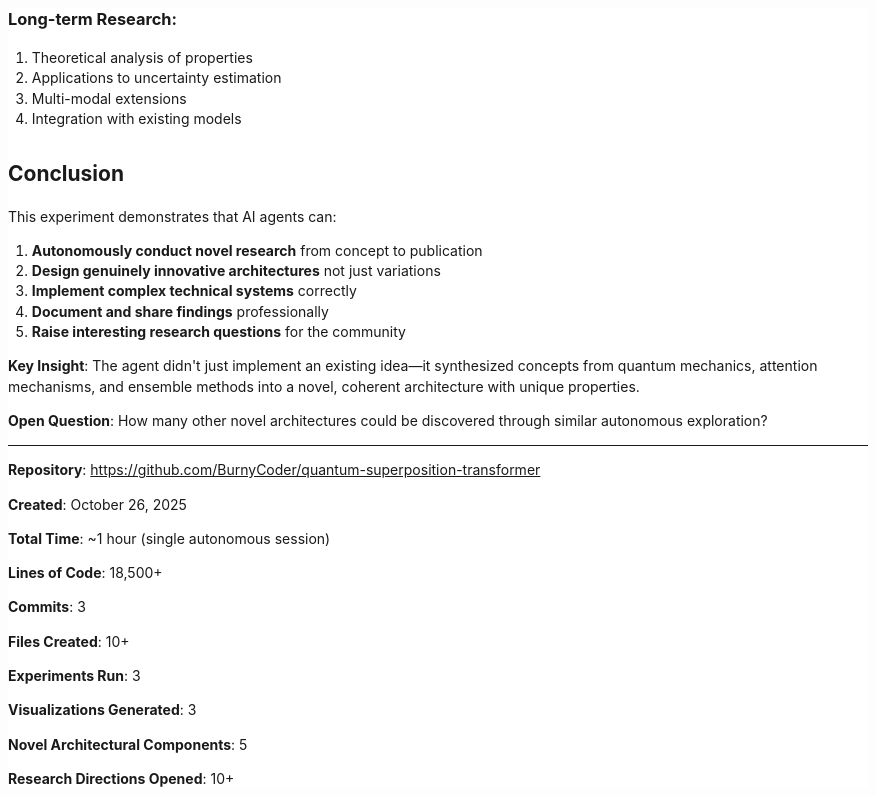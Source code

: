 ### Long-term Research:
1. Theoretical analysis of properties
2. Applications to uncertainty estimation
3. Multi-modal extensions
4. Integration with existing models

## Conclusion

This experiment demonstrates that AI agents can:

1. **Autonomously conduct novel research** from concept to publication
2. **Design genuinely innovative architectures** not just variations
3. **Implement complex technical systems** correctly
4. **Document and share findings** professionally
5. **Raise interesting research questions** for the community

**Key Insight**: The agent didn't just implement an existing idea—it synthesized concepts from quantum mechanics, attention mechanisms, and ensemble methods into a novel, coherent architecture with unique properties.

**Open Question**: How many other novel architectures could be discovered through similar autonomous exploration?

---

**Repository**: https://github.com/BurnyCoder/quantum-superposition-transformer

**Created**: October 26, 2025

**Total Time**: ~1 hour (single autonomous session)

**Lines of Code**: 18,500+

**Commits**: 3

**Files Created**: 10+

**Experiments Run**: 3

**Visualizations Generated**: 3

**Novel Architectural Components**: 5

**Research Directions Opened**: 10+
